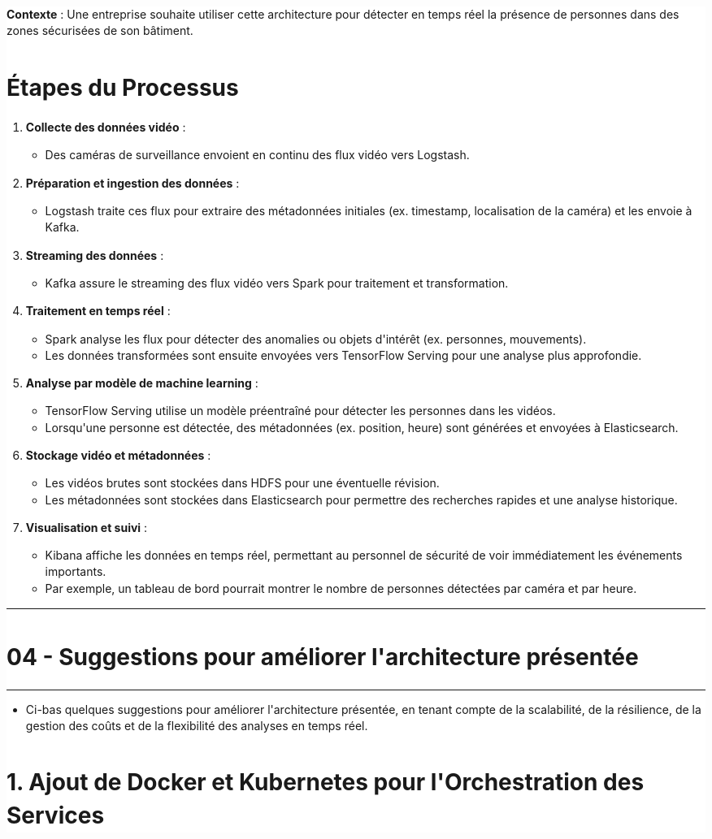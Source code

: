 
**Contexte** : Une entreprise souhaite utiliser cette architecture pour détecter en temps réel la présence de personnes dans des zones sécurisées de son bâtiment.

# Étapes du Processus

1. **Collecte des données vidéo** :
   - Des caméras de surveillance envoient en continu des flux vidéo vers Logstash.

2. **Préparation et ingestion des données** :
   - Logstash traite ces flux pour extraire des métadonnées initiales (ex. timestamp, localisation de la caméra) et les envoie à Kafka.

3. **Streaming des données** :
   - Kafka assure le streaming des flux vidéo vers Spark pour traitement et transformation.

4. **Traitement en temps réel** :
   - Spark analyse les flux pour détecter des anomalies ou objets d'intérêt (ex. personnes, mouvements).
   - Les données transformées sont ensuite envoyées vers TensorFlow Serving pour une analyse plus approfondie.

5. **Analyse par modèle de machine learning** :
   - TensorFlow Serving utilise un modèle préentraîné pour détecter les personnes dans les vidéos.
   - Lorsqu'une personne est détectée, des métadonnées (ex. position, heure) sont générées et envoyées à Elasticsearch.

6. **Stockage vidéo et métadonnées** :
   - Les vidéos brutes sont stockées dans HDFS pour une éventuelle révision.
   - Les métadonnées sont stockées dans Elasticsearch pour permettre des recherches rapides et une analyse historique.

7. **Visualisation et suivi** :
   - Kibana affiche les données en temps réel, permettant au personnel de sécurité de voir immédiatement les événements importants.
   - Par exemple, un tableau de bord pourrait montrer le nombre de personnes détectées par caméra et par heure.








----------------------------------------------------------
# 04 - Suggestions pour améliorer l'architecture présentée
----------------------------------------------------------

- Ci-bas quelques suggestions pour améliorer l'architecture présentée, en tenant compte de la scalabilité, de la résilience, de la gestion des coûts et de la flexibilité des analyses en temps réel.

# 1. **Ajout de Docker et Kubernetes pour l'Orchestration des Services**
